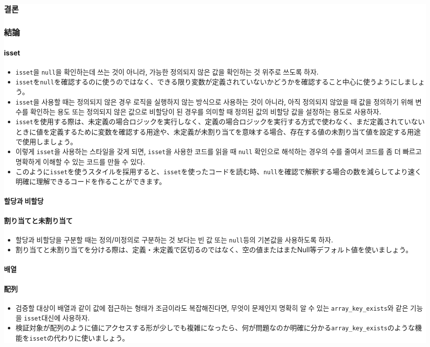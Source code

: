 ### 결론
### 結論

#### isset
- `isset`을 `null`을 확인하는데 쓰는 것이 아니라, 가능한 정의되지 않은 값을 확인하는 것 위주로 쓰도록 하자.
- `isset`を`null`を確認するのに使うのではなく、できる限り変数が定義されていないかどうかを確認すること中心に使うようにしましょう。
- `isset`을 사용할 때는 정의되지 않은 경우 로직을 실행하지 않는 방식으로 사용하는 것이 아니라, 아직 정의되지 않았을 때 값을 정의하기 위해 변수를 확인하는 용도 또는 정의되지 않은 값으로 비할당이 된 경우를 의미할 때 정의된 값의 비할당 값을 설정하는 용도로 사용하자.
- `isset`を使用する際は、未定義の場合ロジックを実行しなく、定義の場合ロジックを実行する方式で使わなく、まだ定義されていないときに値を定義するために変数を確認する用途や、未定義が未割り当てを意味する場合、存在する値の未割り当て値を設定する用途で使用しましょう。
- 이렇게 `isset`을 사용하는 스타일을 갖게 되면, `isset`을 사용한 코드를 읽을 때 `null` 확인으로 해석하는 경우의 수를 줄여서 코드를 좀 더 빠르고 명확하게 이해할 수 있는 코드를 만들 수 있다.
- このように`isset`を使うスタイルを採用すると、`isset`を使ったコードを読む時、`null`を確認で解釈する場合の数を減らしてより速く明確に理解できるコードを作ることができます。

#### 할당과 비할당
#### 割り当てと未割り当て
- 할당과 비할당을 구분할 때는 정의/미정의로 구분하는 것 보다는 빈 값 또는 `null`등의 기본값을 사용하도록 하자.
- 割り当てと未割り当てを分ける際は、定義・未定義で区切るのではなく、空の値またはまたNull等デフォルト値を使いましょう。

#### 배열
#### 配列
- 검증할 대상이 배열과 같이 값에 접근하는 형태가 조금이라도 복잡해진다면, 무엇이 문제인지 명확히 알 수 있는 `array_key_exists`와 같은 기능을 `isset`대신에 사용하자.
- 検証対象が配列のように値にアクセスする形が少しでも複雑になったら、何が問題なのか明確に分かる`array_key_exists`のような機能を`isset`の代わりに使いましょう。
